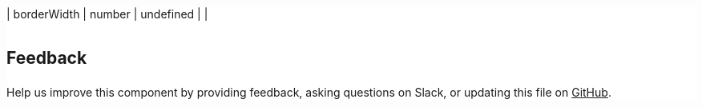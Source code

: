| borderWidth       | number                                       | undefined |             |

## Feedback

Help us improve this component by providing feedback, asking questions on Slack, or updating this file on
[GitHub](https://github.com/carbon-design-system/carbon-addons-iot-react/tree/next/packages/react/src/components/MenuButton/README.md).
